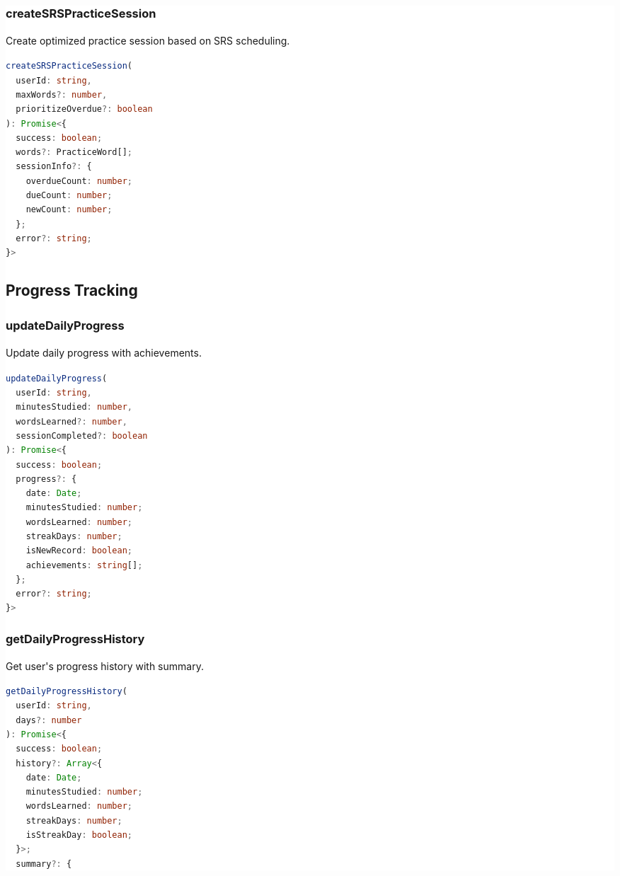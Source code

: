 ### createSRSPracticeSession

Create optimized practice session based on SRS scheduling.

```typescript
createSRSPracticeSession(
  userId: string,
  maxWords?: number,
  prioritizeOverdue?: boolean
): Promise<{
  success: boolean;
  words?: PracticeWord[];
  sessionInfo?: {
    overdueCount: number;
    dueCount: number;
    newCount: number;
  };
  error?: string;
}>
```

## Progress Tracking

### updateDailyProgress

Update daily progress with achievements.

```typescript
updateDailyProgress(
  userId: string,
  minutesStudied: number,
  wordsLearned?: number,
  sessionCompleted?: boolean
): Promise<{
  success: boolean;
  progress?: {
    date: Date;
    minutesStudied: number;
    wordsLearned: number;
    streakDays: number;
    isNewRecord: boolean;
    achievements: string[];
  };
  error?: string;
}>
```

### getDailyProgressHistory

Get user's progress history with summary.

```typescript
getDailyProgressHistory(
  userId: string,
  days?: number
): Promise<{
  success: boolean;
  history?: Array<{
    date: Date;
    minutesStudied: number;
    wordsLearned: number;
    streakDays: number;
    isStreakDay: boolean;
  }>;
  summary?: {
```